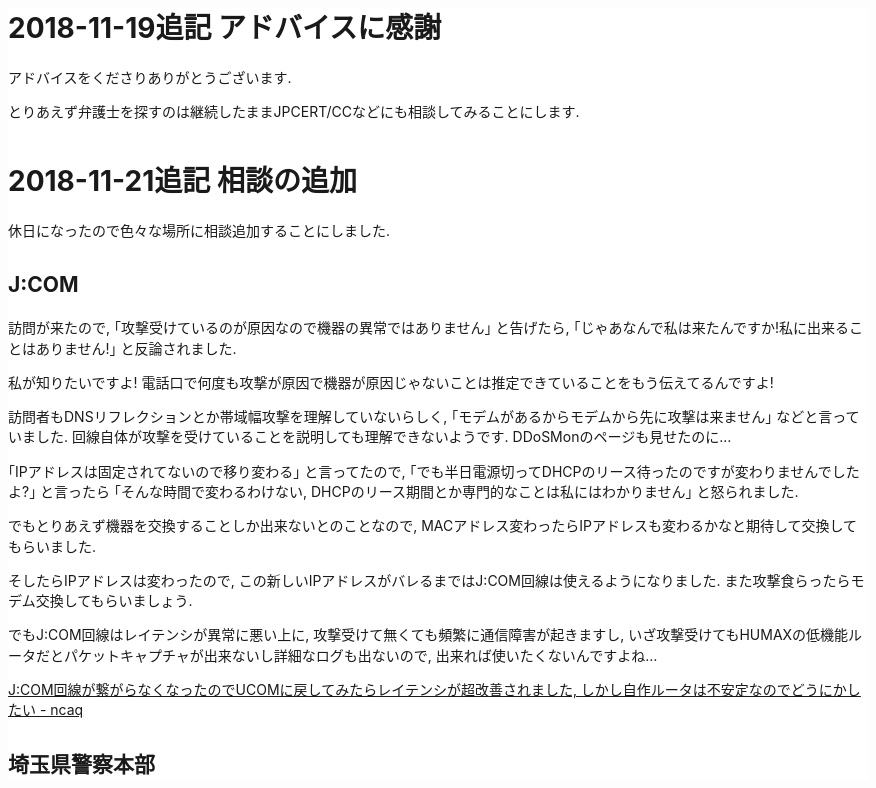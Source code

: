 # 2018-11-19追記 アドバイスに感謝

アドバイスをくださりありがとうございます.

とりあえず弁護士を探すのは継続したままJPCERT/CCなどにも相談してみることにします.

# 2018-11-21追記 相談の追加

休日になったので色々な場所に相談追加することにしました.

## J:COM

訪問が来たので,
｢攻撃受けているのが原因なので機器の異常ではありません｣
と告げたら,
｢じゃあなんで私は来たんですか!私に出来ることはありません!｣
と反論されました.

私が知りたいですよ!
電話口で何度も攻撃が原因で機器が原因じゃないことは推定できていることをもう伝えてるんですよ!

訪問者もDNSリフレクションとか帯域幅攻撃を理解していないらしく,
｢モデムがあるからモデムから先に攻撃は来ません｣
などと言っていました.
回線自体が攻撃を受けていることを説明しても理解できないようです.
DDoSMonのページも見せたのに…

｢IPアドレスは固定されてないので移り変わる｣
と言ってたので,
｢でも半日電源切ってDHCPのリース待ったのですが変わりませんでしたよ?｣
と言ったら
｢そんな時間で変わるわけない,
DHCPのリース期間とか専門的なことは私にはわかりません｣
と怒られました.

でもとりあえず機器を交換することしか出来ないとのことなので,
MACアドレス変わったらIPアドレスも変わるかなと期待して交換してもらいました.

そしたらIPアドレスは変わったので,
この新しいIPアドレスがバレるまではJ:COM回線は使えるようになりました.
また攻撃食らったらモデム交換してもらいましょう.

でもJ:COM回線はレイテンシが異常に悪い上に,
攻撃受けて無くても頻繁に通信障害が起きますし,
いざ攻撃受けてもHUMAXの低機能ルータだとパケットキャプチャが出来ないし詳細なログも出ないので,
出来れば使いたくないんですよね…

[J:COM回線が繋がらなくなったのでUCOMに戻してみたらレイテンシが超改善されました, しかし自作ルータは不安定なのでどうにかしたい - ncaq](https://www.ncaq.net/2017/12/03/23/32/53/)

## 埼玉県警察本部
